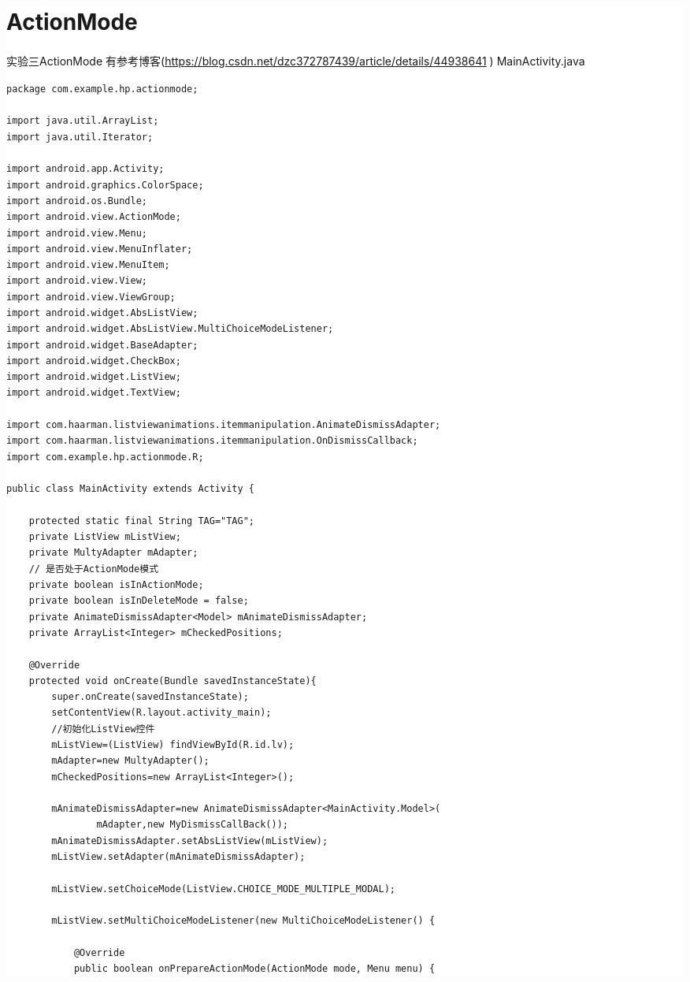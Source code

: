 # ActionMode
实验三ActionMode
有参考博客(https://blog.csdn.net/dzc372787439/article/details/44938641
)
MainActivity.java
```
package com.example.hp.actionmode;

import java.util.ArrayList;
import java.util.Iterator;

import android.app.Activity;
import android.graphics.ColorSpace;
import android.os.Bundle;
import android.view.ActionMode;
import android.view.Menu;
import android.view.MenuInflater;
import android.view.MenuItem;
import android.view.View;
import android.view.ViewGroup;
import android.widget.AbsListView;
import android.widget.AbsListView.MultiChoiceModeListener;
import android.widget.BaseAdapter;
import android.widget.CheckBox;
import android.widget.ListView;
import android.widget.TextView;

import com.haarman.listviewanimations.itemmanipulation.AnimateDismissAdapter;
import com.haarman.listviewanimations.itemmanipulation.OnDismissCallback;
import com.example.hp.actionmode.R;

public class MainActivity extends Activity {

    protected static final String TAG="TAG";
    private ListView mListView;
    private MultyAdapter mAdapter;
    // 是否处于ActionMode模式
    private boolean isInActionMode;
    private boolean isInDeleteMode = false;
    private AnimateDismissAdapter<Model> mAnimateDismissAdapter;
    private ArrayList<Integer> mCheckedPositions;

    @Override
    protected void onCreate(Bundle savedInstanceState){
        super.onCreate(savedInstanceState);
        setContentView(R.layout.activity_main);
        //初始化ListView控件
        mListView=(ListView) findViewById(R.id.lv);
        mAdapter=new MultyAdapter();
        mCheckedPositions=new ArrayList<Integer>();

        mAnimateDismissAdapter=new AnimateDismissAdapter<MainActivity.Model>(
                mAdapter,new MyDismissCallBack());
        mAnimateDismissAdapter.setAbsListView(mListView);
        mListView.setAdapter(mAnimateDismissAdapter);

        mListView.setChoiceMode(ListView.CHOICE_MODE_MULTIPLE_MODAL);

        mListView.setMultiChoiceModeListener(new MultiChoiceModeListener() {

            @Override
            public boolean onPrepareActionMode(ActionMode mode, Menu menu) {
```